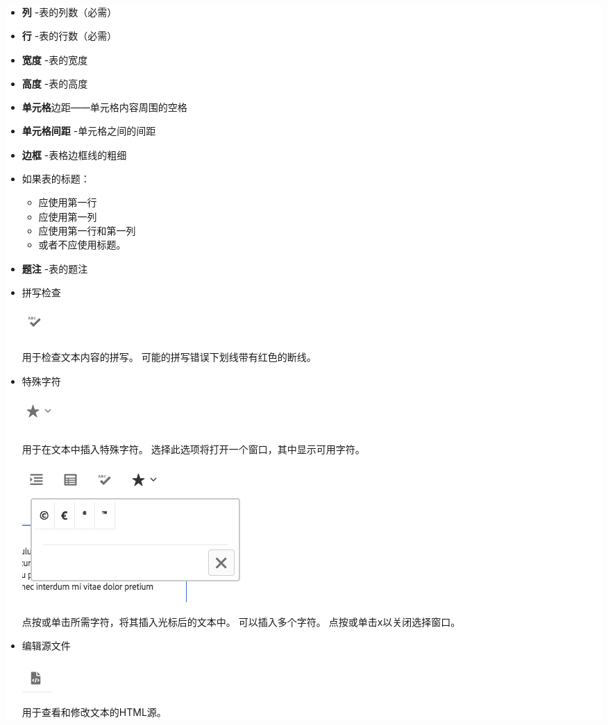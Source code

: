    * **列** -表的列数（必需）
   * **行** -表的行数（必需）
   * **宽度** -表的宽度
   * **高度** -表的高度
   * **单元格**&#x200B;边距——单元格内容周围的空格
   * **单元格间距** -单元格之间的间距
   * **边框** -表格边框线的粗细
   * 如果表的标题：

      * 应使用第一行
      * 应使用第一列
      * 应使用第一行和第一列
      * 或者不应使用标题。
   * **题注** -表的题注


* 拼写检查

   ![](assets/chlimage_1-80.png)

   用于检查文本内容的拼写。 可能的拼写错误下划线带有红色的断线。

* 特殊字符

   ![](assets/chlimage_1-81.png)

   用于在文本中插入特殊字符。 选择此选项将打开一个窗口，其中显示可用字符。

   ![](assets/chlimage_1-82.png)

   点按或单击所需字符，将其插入光标后的文本中。 可以插入多个字符。 点按或单击x以关闭选择窗口。

* 编辑源文件

   ![](assets/chlimage_1-83.png)

   用于查看和修改文本的HTML源。
